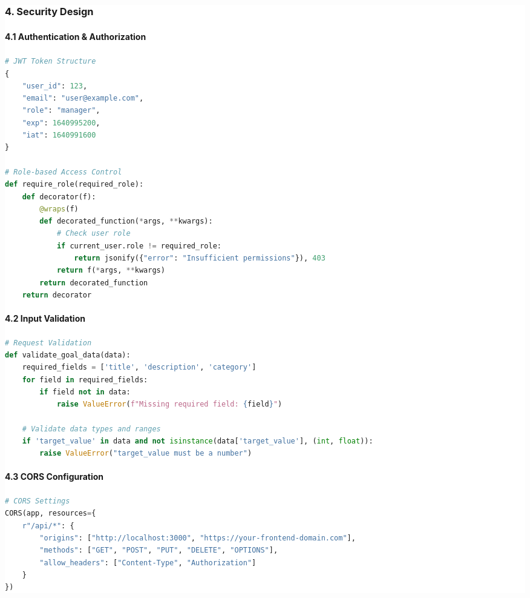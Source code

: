### 4. Security Design

#### 4.1 Authentication & Authorization
```python
# JWT Token Structure
{
    "user_id": 123,
    "email": "user@example.com",
    "role": "manager",
    "exp": 1640995200,
    "iat": 1640991600
}

# Role-based Access Control
def require_role(required_role):
    def decorator(f):
        @wraps(f)
        def decorated_function(*args, **kwargs):
            # Check user role
            if current_user.role != required_role:
                return jsonify({"error": "Insufficient permissions"}), 403
            return f(*args, **kwargs)
        return decorated_function
    return decorator
```

#### 4.2 Input Validation
```python
# Request Validation
def validate_goal_data(data):
    required_fields = ['title', 'description', 'category']
    for field in required_fields:
        if field not in data:
            raise ValueError(f"Missing required field: {field}")
    
    # Validate data types and ranges
    if 'target_value' in data and not isinstance(data['target_value'], (int, float)):
        raise ValueError("target_value must be a number")
```

#### 4.3 CORS Configuration
```python
# CORS Settings
CORS(app, resources={
    r"/api/*": {
        "origins": ["http://localhost:3000", "https://your-frontend-domain.com"],
        "methods": ["GET", "POST", "PUT", "DELETE", "OPTIONS"],
        "allow_headers": ["Content-Type", "Authorization"]
    }
})
```
